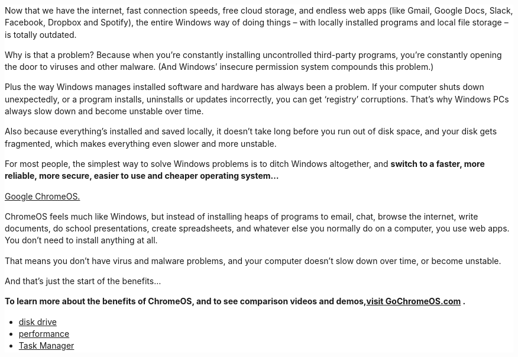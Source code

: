  Now that we have the internet, fast connection speeds, free cloud storage, and endless web apps (like Gmail, Google Docs, Slack, Facebook, Dropbox and Spotify), the entire Windows way of doing things – with locally installed programs and local file storage – is totally outdated.

 Why is that a problem? Because when you’re constantly installing uncontrolled third-party programs, you’re constantly opening the door to viruses and other malware. (And Windows’ insecure permission system compounds this problem.)

 Plus the way Windows manages installed software and hardware has always been a problem. If your computer shuts down unexpectedly, or a program installs, uninstalls or updates incorrectly, you can get ‘registry’ corruptions. That’s why Windows PCs always slow down and become unstable over time.

 Also because everything’s installed and saved locally, it doesn’t take long before you run out of disk space, and your disk gets fragmented, which makes everything even slower and more unstable.

 For most people, the simplest way to solve Windows problems is to ditch Windows altogether, and **switch to a faster, more reliable, more secure, easier to use and cheaper operating system…**

[Google ChromeOS.](https://www.google.com/chromebook/chrome-os/)

 ChromeOS feels much like Windows, but instead of installing heaps of programs to email, chat, browse the internet, write documents, do school presentations, create spreadsheets, and whatever else you normally do on a computer, you use web apps. You don’t need to install anything at all.

 That means you don’t have virus and malware problems, and your computer doesn’t slow down over time, or become unstable.

And that’s just the start of the benefits…

 **To learn more about the benefits of ChromeOS, and to see comparison videos and demos,[visit GoChromeOS.com](https://www.google.com/chromebook/chrome-os/) .**

* [disk drive](https://dreoaffiliateprogram.pxf.io/k0ezjl)
* [performance](https://vidranya.sjv.io/oq10eo)
* [Task Manager](https://imp.i110150.net/r5bmpn)

<ins class="adsbygoogle"
     style="display:block"
     data-ad-format="autorelaxed"
     data-ad-client="ca-pub-7571918770474297"
     data-ad-slot="1223367746"></ins>



<ins class="adsbygoogle"
     style="display:block"
     data-ad-client="ca-pub-7571918770474297"
     data-ad-slot="8358498916"
     data-ad-format="auto"
     data-full-width-responsive="true"></ins>


